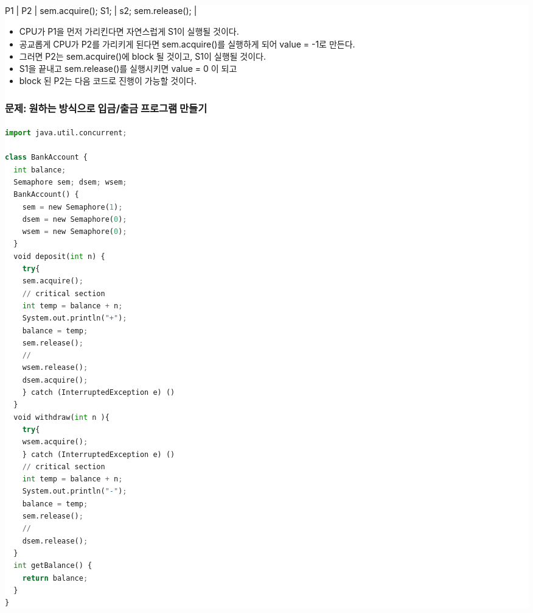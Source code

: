 P1 | P2
  | sem.acquire();
S1; | s2;
sem.release(); |  

- CPU가 P1을 먼저 가리킨다면 자연스럽게 S1이 실행될 것이다.
- 공교롭게 CPU가 P2를 가리키게 된다면 sem.acquire()를 실행하게 되어 value = -1로 만든다.
- 그러면 P2는 sem.acquire()에 block 될 것이고, S1이 실행될 것이다.
- S1을 끝내고 sem.release()를 실행시키면 value = 0 이 되고
- block 된 P2는 다음 코드로 진행이 가능할 것이다.

### 문제: 원하는 방식으로 입금/출금 프로그램 만들기

```python
import java.util.concurrent;

class BankAccount {
  int balance;
  Semaphore sem; dsem; wsem;
  BankAccount() {
    sem = new Semaphore(1);
    dsem = new Semaphore(0);
    wsem = new Semaphore(0);
  }
  void deposit(int n) {
    try{
    sem.acquire();
    // critical section
    int temp = balance + n;
    System.out.println("+");
    balance = temp;
    sem.release();
    //
    wsem.release();
    dsem.acquire();
    } catch (InterruptedException e) ()
  }
  void withdraw(int n ){
    try{
    wsem.acquire();
    } catch (InterruptedException e) ()
    // critical section
    int temp = balance + n;
    System.out.println("-");
    balance = temp;
    sem.release();
    //
    dsem.release();
  }
  int getBalance() {
    return balance;
  }
}
```
